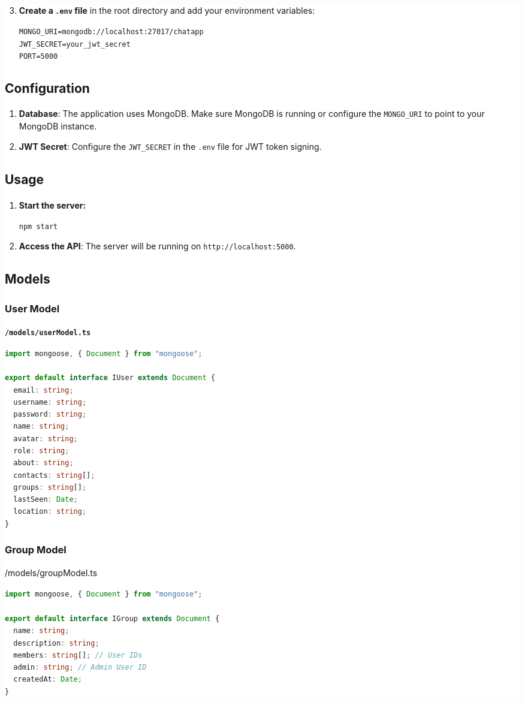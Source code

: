 3. **Create a `.env` file** in the root directory and add your environment variables:

   ```env
   MONGO_URI=mongodb://localhost:27017/chatapp
   JWT_SECRET=your_jwt_secret
   PORT=5000
   ```

## Configuration

1. **Database**: The application uses MongoDB. Make sure MongoDB is running or configure the `MONGO_URI` to point to your MongoDB instance.

2. **JWT Secret**: Configure the `JWT_SECRET` in the `.env` file for JWT token signing.

## Usage

1. **Start the server:**

   ```bash
   npm start
   ```

2. **Access the API**: The server will be running on `http://localhost:5000`.

## Models

### User Model

**`/models/userModel.ts`**

```typescript
import mongoose, { Document } from "mongoose";

export default interface IUser extends Document {
  email: string;
  username: string;
  password: string;
  name: string;
  avatar: string;
  role: string;
  about: string;
  contacts: string[];
  groups: string[];
  lastSeen: Date;
  location: string;
}
```

### Group Model

/models/groupModel.ts

```typescript
import mongoose, { Document } from "mongoose";

export default interface IGroup extends Document {
  name: string;
  description: string;
  members: string[]; // User IDs
  admin: string; // Admin User ID
  createdAt: Date;
}
```
